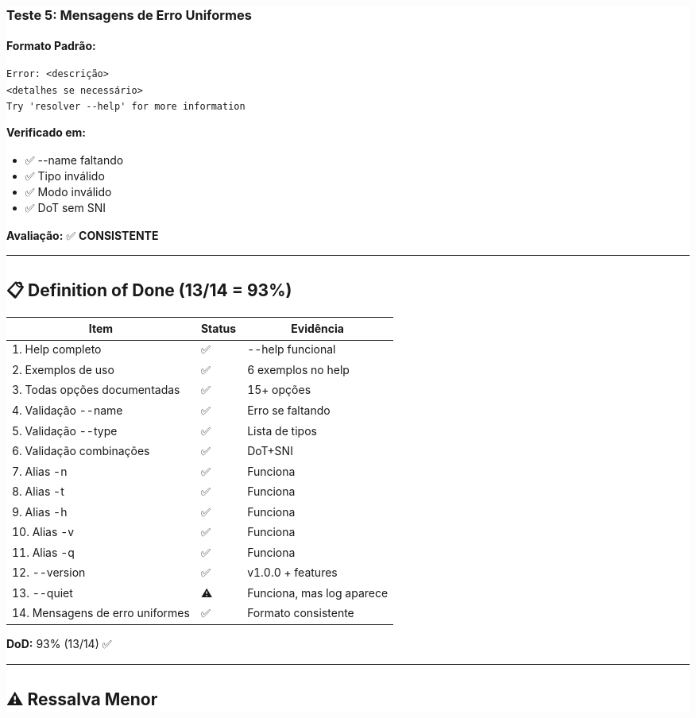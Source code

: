 
### Teste 5: Mensagens de Erro Uniformes

**Formato Padrão:**
```
Error: <descrição>
<detalhes se necessário>
Try 'resolver --help' for more information
```

**Verificado em:**
- ✅ --name faltando
- ✅ Tipo inválido
- ✅ Modo inválido
- ✅ DoT sem SNI

**Avaliação:** ✅ **CONSISTENTE**

---

## 📋 Definition of Done (13/14 = 93%)

| Item | Status | Evidência |
|---|---|---|
| 1. Help completo | ✅ | --help funcional |
| 2. Exemplos de uso | ✅ | 6 exemplos no help |
| 3. Todas opções documentadas | ✅ | 15+ opções |
| 4. Validação --name | ✅ | Erro se faltando |
| 5. Validação --type | ✅ | Lista de tipos |
| 6. Validação combinações | ✅ | DoT+SNI |
| 7. Alias -n | ✅ | Funciona |
| 8. Alias -t | ✅ | Funciona |
| 9. Alias -h | ✅ | Funciona |
| 10. Alias -v | ✅ | Funciona |
| 11. Alias -q | ✅ | Funciona |
| 12. --version | ✅ | v1.0.0 + features |
| 13. --quiet | ⚠️ | Funciona, mas log aparece |
| 14. Mensagens de erro uniformes | ✅ | Formato consistente |

**DoD:** 93% (13/14) ✅

---

## ⚠️ Ressalva Menor
